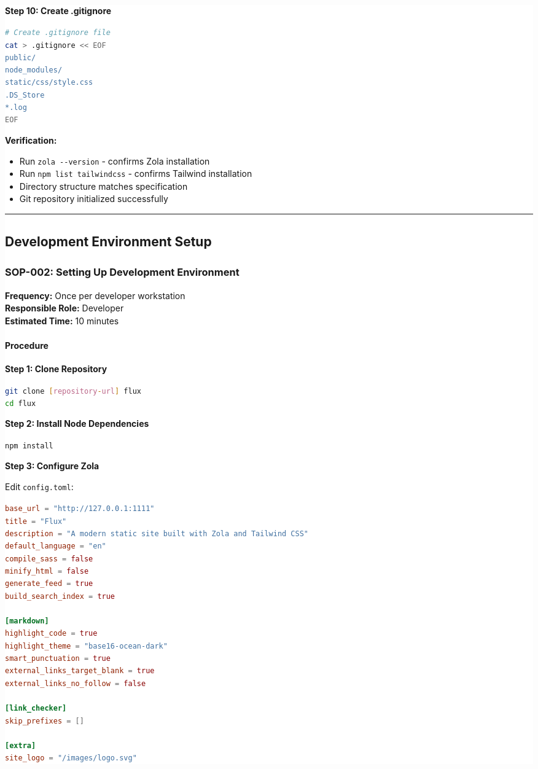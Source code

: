 **Step 10: Create .gitignore**
```bash
# Create .gitignore file
cat > .gitignore << EOF
public/
node_modules/
static/css/style.css
.DS_Store
*.log
EOF
```

**Verification:**
- Run `zola --version` - confirms Zola installation
- Run `npm list tailwindcss` - confirms Tailwind installation
- Directory structure matches specification
- Git repository initialized successfully

---

## Development Environment Setup

### SOP-002: Setting Up Development Environment

**Frequency:** Once per developer workstation  
**Responsible Role:** Developer  
**Estimated Time:** 10 minutes

#### Procedure

**Step 1: Clone Repository**
```bash
git clone [repository-url] flux
cd flux
```

**Step 2: Install Node Dependencies**
```bash
npm install
```

**Step 3: Configure Zola**

Edit `config.toml`:
```toml
base_url = "http://127.0.0.1:1111"
title = "Flux"
description = "A modern static site built with Zola and Tailwind CSS"
default_language = "en"
compile_sass = false
minify_html = false
generate_feed = true
build_search_index = true

[markdown]
highlight_code = true
highlight_theme = "base16-ocean-dark"
smart_punctuation = true
external_links_target_blank = true
external_links_no_follow = false

[link_checker]
skip_prefixes = []

[extra]
site_logo = "/images/logo.svg"
```
